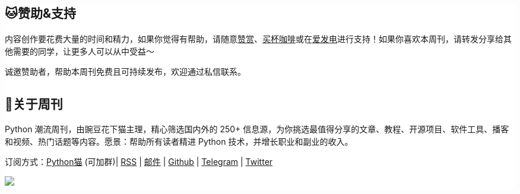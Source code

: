 🐱赞助&支持
-------

内容创作要花费大量的时间和精力，如果你觉得有帮助，请随意[赞赏](https://img.pythoncat.top/wechat_code.png)、[买杯咖啡](https://www.buymeacoffee.com/pythoncat)或在[爱发电](https://afdian.net/a/pythoncat)进行支持！如果你喜欢本周刊，请转发分享给其他需要的同学，让更多人可以从中受益～

诚邀赞助者，帮助本周刊免费且可持续发布，欢迎通过私信联系。

🐼关于周刊
------

Python 潮流周刊，由豌豆花下猫主理，精心筛选国内外的 250+ 信息源，为你挑选最值得分享的文章、教程、开源项目、软件工具、播客和视频、热门话题等内容。愿景：帮助所有读者精进 Python 技术，并增长职业和副业的收入。

订阅方式：[Python猫](https://img.pythoncat.top/python_cat.jpg) (可加群)| [RSS](https://pythoncat.top/rss.xml) | [邮件](https://pythoncat.substack.com) | [Github](https://github.com/chinesehuazhou/python-weekly) | [Telegram](https://t.me/pythontrendingweekly) | [Twitter](https://twitter.com/chinesehuazhou)

![](https://img.pythoncat.top/pythoncat.png)